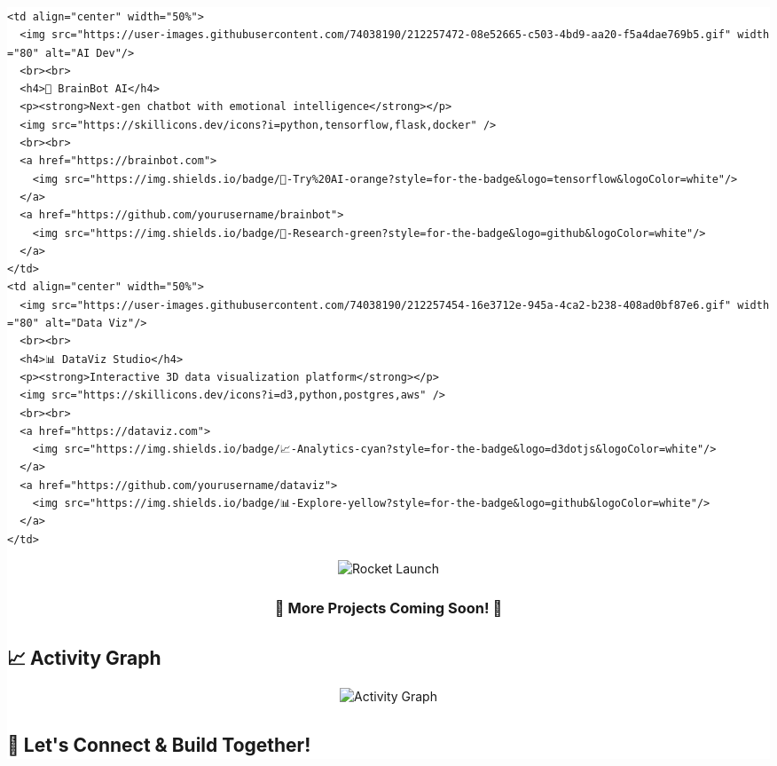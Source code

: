     <td align="center" width="50%">
      <img src="https://user-images.githubusercontent.com/74038190/212257472-08e52665-c503-4bd9-aa20-f5a4dae769b5.gif" width="80" alt="AI Dev"/>
      <br><br>
      <h4>🤖 BrainBot AI</h4>
      <p><strong>Next-gen chatbot with emotional intelligence</strong></p>
      <img src="https://skillicons.dev/icons?i=python,tensorflow,flask,docker" />
      <br><br>
      <a href="https://brainbot.com">
        <img src="https://img.shields.io/badge/🧠-Try%20AI-orange?style=for-the-badge&logo=tensorflow&logoColor=white"/>
      </a>
      <a href="https://github.com/yourusername/brainbot">
        <img src="https://img.shields.io/badge/🔬-Research-green?style=for-the-badge&logo=github&logoColor=white"/>
      </a>
    </td>
    <td align="center" width="50%">
      <img src="https://user-images.githubusercontent.com/74038190/212257454-16e3712e-945a-4ca2-b238-408ad0bf87e6.gif" width="80" alt="Data Viz"/>
      <br><br>
      <h4>📊 DataViz Studio</h4>
      <p><strong>Interactive 3D data visualization platform</strong></p>
      <img src="https://skillicons.dev/icons?i=d3,python,postgres,aws" />
      <br><br>
      <a href="https://dataviz.com">
        <img src="https://img.shields.io/badge/📈-Analytics-cyan?style=for-the-badge&logo=d3dotjs&logoColor=white"/>
      </a>
      <a href="https://github.com/yourusername/dataviz">
        <img src="https://img.shields.io/badge/📊-Explore-yellow?style=for-the-badge&logo=github&logoColor=white"/>
      </a>
    </td>
  </tr>
</table>



<div align="center">
  <img src="https://user-images.githubusercontent.com/74038190/235294011-b8074c31-9097-4a65-a594-4151b58743a8.gif" width="300" alt="Rocket Launch"/>
  <br>
  <h3>🎨 More Projects Coming Soon! 🎨</h3>
</div>

## 📈 Activity Graph

<div align="center">
  <img src="https://github-readme-activity-graph.vercel.app/graph?username=Rethmi&theme=react-dark&hide_border=true" alt="Activity Graph" />
</div>

## 🤝 Let's Connect & Build Together!
